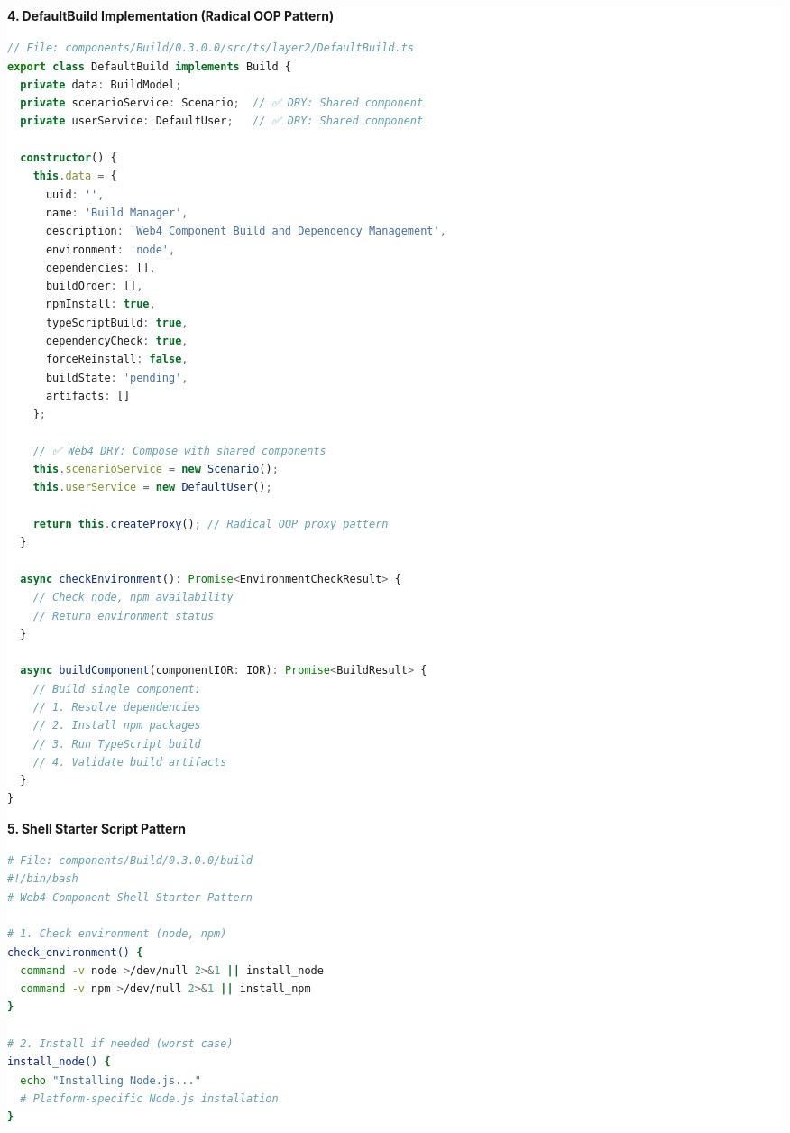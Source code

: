 
**4. DefaultBuild Implementation (Radical OOP Pattern)**
```typescript
// File: components/Build/0.3.0.0/src/ts/layer2/DefaultBuild.ts  
export class DefaultBuild implements Build {
  private data: BuildModel;
  private scenarioService: Scenario;  // ✅ DRY: Shared component
  private userService: DefaultUser;   // ✅ DRY: Shared component
  
  constructor() {
    this.data = {
      uuid: '',
      name: 'Build Manager',
      description: 'Web4 Component Build and Dependency Management',
      environment: 'node',
      dependencies: [],
      buildOrder: [],
      npmInstall: true,
      typeScriptBuild: true,
      dependencyCheck: true,
      forceReinstall: false,
      buildState: 'pending',
      artifacts: []
    };
    
    // ✅ Web4 DRY: Compose with shared components
    this.scenarioService = new Scenario();
    this.userService = new DefaultUser();
    
    return this.createProxy(); // Radical OOP proxy pattern
  }

  async checkEnvironment(): Promise<EnvironmentCheckResult> {
    // Check node, npm availability
    // Return environment status
  }

  async buildComponent(componentIOR: IOR): Promise<BuildResult> {
    // Build single component:
    // 1. Resolve dependencies
    // 2. Install npm packages
    // 3. Run TypeScript build
    // 4. Validate build artifacts
  }
}
```

**5. Shell Starter Script Pattern**
```bash
# File: components/Build/0.3.0.0/build
#!/bin/bash
# Web4 Component Shell Starter Pattern

# 1. Check environment (node, npm)
check_environment() {
  command -v node >/dev/null 2>&1 || install_node
  command -v npm >/dev/null 2>&1 || install_npm
}

# 2. Install if needed (worst case)
install_node() {
  echo "Installing Node.js..."
  # Platform-specific Node.js installation
}

```
